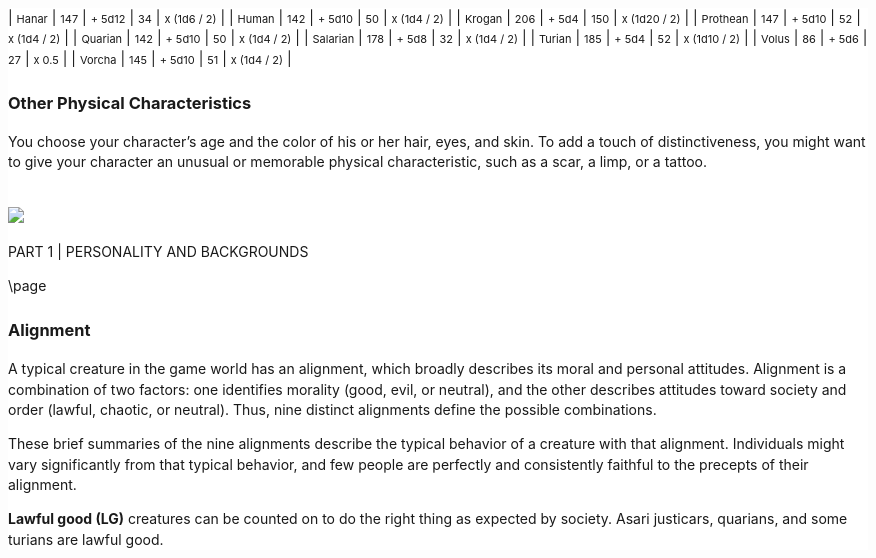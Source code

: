 | <span style='font-size: 11px'>Hanar</span> | <span style='font-size: 11px'>147</span> | <span style='font-size: 11px'>+ 5d12</span> | <span style='font-size: 11px'>34</span> | <span style='font-size: 11px'>x (1d6 / 2)</span> |
| <span style='font-size: 11px'>Human</span> | <span style='font-size: 11px'>142</span> | <span style='font-size: 11px'>+ 5d10</span> | <span style='font-size: 11px'>50</span> | <span style='font-size: 11px'>x (1d4 / 2)</span> |
| <span style='font-size: 11px'>Krogan</span> | <span style='font-size: 11px'>206</span> | <span style='font-size: 11px'>+ 5d4</span> | <span style='font-size: 11px'>150</span> | <span style='font-size: 11px'>x (1d20 / 2)</span> |
| <span style='font-size: 11px'>Prothean</span> | <span style='font-size: 11px'>147</span> | <span style='font-size: 11px'>+ 5d10</span> | <span style='font-size: 11px'>52</span> | <span style='font-size: 11px'>x (1d4 / 2)</span> |
| <span style='font-size: 11px'>Quarian</span> | <span style='font-size: 11px'>142</span> | <span style='font-size: 11px'>+ 5d10</span> | <span style='font-size: 11px'>50</span> | <span style='font-size: 11px'>x (1d4 / 2)</span> |
| <span style='font-size: 11px'>Salarian</span> | <span style='font-size: 11px'>178</span> | <span style='font-size: 11px'>+ 5d8</span> | <span style='font-size: 11px'>32</span> | <span style='font-size: 11px'>x (1d4 / 2)</span> |
| <span style='font-size: 11px'>Turian</span> | <span style='font-size: 11px'>185</span> | <span style='font-size: 11px'>+ 5d4</span> | <span style='font-size: 11px'>52</span> | <span style='font-size: 11px'>x (1d10 / 2)</span> |
| <span style='font-size: 11px'>Volus</span> | <span style='font-size: 11px'>86</span> | <span style='font-size: 11px'>+ 5d6</span> | <span style='font-size: 11px'>27</span> | <span style='font-size: 11px'>x 0.5</span> |
| <span style='font-size: 11px'>Vorcha</span> | <span style='font-size: 11px'>145</span> | <span style='font-size: 11px'>+ 5d10</span> | <span style='font-size: 11px'>51</span> | <span style='font-size: 11px'>x (1d4 / 2)</span> |


### Other Physical Characteristics
You choose your character’s age and the color of his or her hair, eyes, and skin. To add a touch of distinctiveness,
you might want to give your character an unusual or memorable physical characteristic, such as a scar, a limp, or a tattoo.

<img 
  src='https://vignette.wikia.nocookie.net/masseffect/images/d/d0/Sentinel_ME2.png/revision/latest?cb=20100916213208' 
  style='width:300px; margin-top: 20px' />

<div class='pageNumber auto'></div>
<div class='footnote'>PART 1 | PERSONALITY AND BACKGROUNDS</div>



\page

### Alignment

A typical creature in the game world has an alignment, which broadly describes its moral and personal attitudes. Alignment
is a combination of two factors: one identifies morality (good, evil, or neutral), and the other describes attitudes
toward society and order (lawful, chaotic, or neutral). Thus, nine distinct alignments define the possible combinations.

These brief summaries of the nine alignments describe the typical behavior of a creature with that alignment.
Individuals might vary significantly from that typical behavior, and few people are perfectly and consistently
faithful to the precepts of their alignment.

__Lawful good (LG)__ creatures can be counted on to do the right thing as expected by society. Asari justicars, quarians,
and some turians are lawful good.
